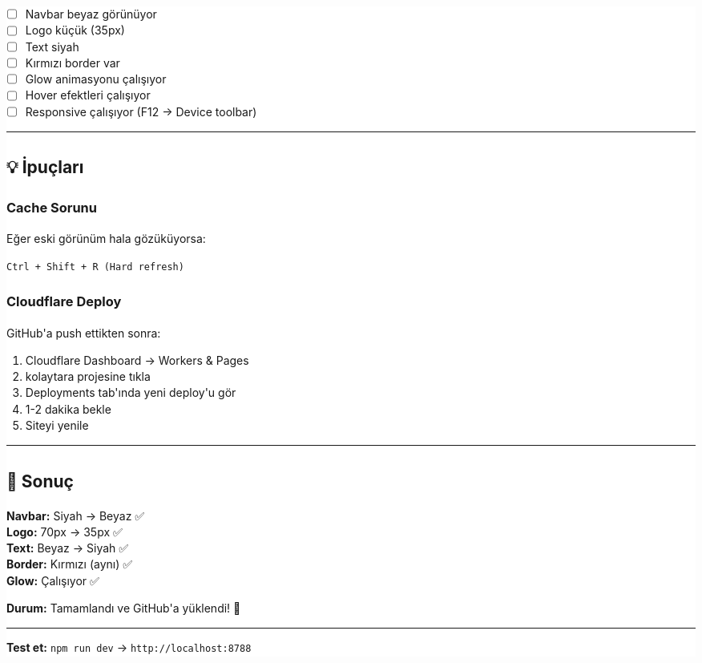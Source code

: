 - [ ] Navbar beyaz görünüyor
- [ ] Logo küçük (35px)
- [ ] Text siyah
- [ ] Kırmızı border var
- [ ] Glow animasyonu çalışıyor
- [ ] Hover efektleri çalışıyor
- [ ] Responsive çalışıyor (F12 → Device toolbar)

---

## 💡 İpuçları

### Cache Sorunu
Eğer eski görünüm hala gözüküyorsa:
```
Ctrl + Shift + R (Hard refresh)
```

### Cloudflare Deploy
GitHub'a push ettikten sonra:
1. Cloudflare Dashboard → Workers & Pages
2. kolaytara projesine tıkla
3. Deployments tab'ında yeni deploy'u gör
4. 1-2 dakika bekle
5. Siteyi yenile

---

## 🎉 Sonuç

**Navbar:** Siyah → Beyaz ✅  
**Logo:** 70px → 35px ✅  
**Text:** Beyaz → Siyah ✅  
**Border:** Kırmızı (aynı) ✅  
**Glow:** Çalışıyor ✅  

**Durum:** Tamamlandı ve GitHub'a yüklendi! 🚀

---

**Test et:** `npm run dev` → `http://localhost:8788`
